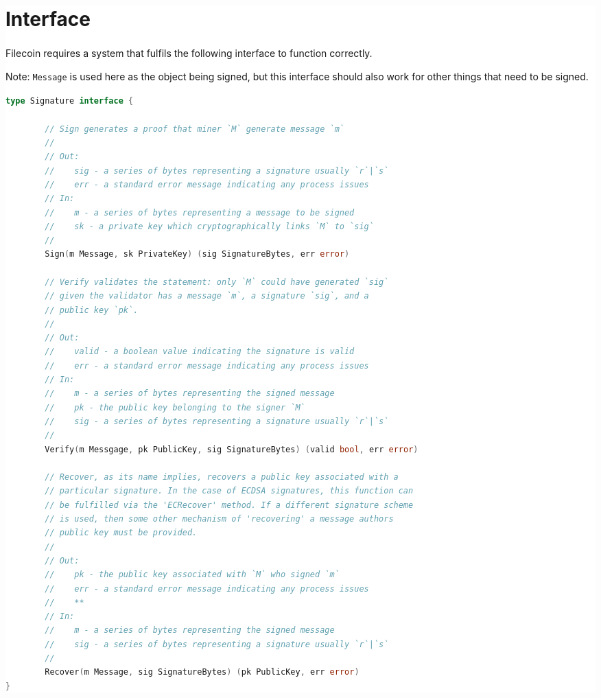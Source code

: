 # Interface

Filecoin requires a system that fulfils the following interface to function correctly.

Note: `Message` is used here as the object being signed, but this interface should also work for other things that need to be signed. 

```go
type Signature interface {

        // Sign generates a proof that miner `M` generate message `m`
        //
        // Out:
        //    sig - a series of bytes representing a signature usually `r`|`s`
        //    err - a standard error message indicating any process issues
        // In:
        //    m - a series of bytes representing a message to be signed
        //    sk - a private key which cryptographically links `M` to `sig`
        //
        Sign(m Message, sk PrivateKey) (sig SignatureBytes, err error)

        // Verify validates the statement: only `M` could have generated `sig`
        // given the validator has a message `m`, a signature `sig`, and a
        // public key `pk`.
        //
        // Out:
        //    valid - a boolean value indicating the signature is valid
        //    err - a standard error message indicating any process issues
        // In:
        //    m - a series of bytes representing the signed message
        //    pk - the public key belonging to the signer `M`
        //    sig - a series of bytes representing a signature usually `r`|`s`
        //
        Verify(m Messgage, pk PublicKey, sig SignatureBytes) (valid bool, err error)

        // Recover, as its name implies, recovers a public key associated with a 
        // particular signature. In the case of ECDSA signatures, this function can 
        // be fulfilled via the 'ECRecover' method. If a different signature scheme 
        // is used, then some other mechanism of 'recovering' a message authors 
        // public key must be provided.
        //
        // Out:
        //    pk - the public key associated with `M` who signed `m`
        //    err - a standard error message indicating any process issues
        //    **
        // In:
        //    m - a series of bytes representing the signed message
        //    sig - a series of bytes representing a signature usually `r`|`s`
        //
        Recover(m Message, sig SignatureBytes) (pk PublicKey, err error)
}
```
